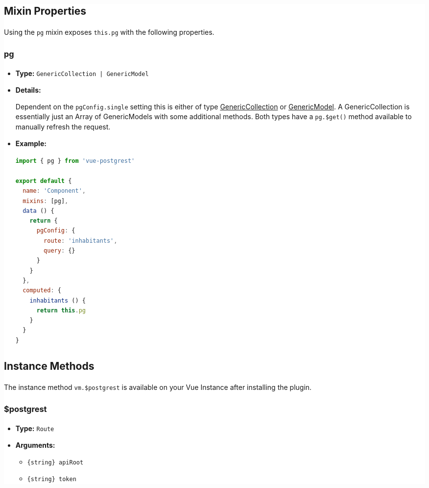   ``` js
  ```

## Mixin Properties

Using the `pg` mixin exposes `this.pg` with the following properties.

### pg

- **Type:** `GenericCollection | GenericModel`

- **Details:**

  Dependent on the `pgConfig.single` setting this is either of type [GenericCollection](./#genericcollection) or  [GenericModel](./#genericmodel). A GenericCollection is essentially just an Array of GenericModels with some additional methods. Both types have a `pg.$get()` method available to manually refresh the request.

- **Example:**

  ``` js
  import { pg } from 'vue-postgrest'

  export default {
    name: 'Component',
    mixins: [pg],
    data () {
      return {
        pgConfig: {
          route: 'inhabitants',
          query: {}
        }
      }
    },
    computed: {
      inhabitants () {
        return this.pg
      }
    }
  }
  ```

## Instance Methods

The instance method `vm.$postgrest` is available on your Vue Instance after installing the plugin.

### $postgrest

- **Type:** `Route`

- **Arguments:**
  
  - `{string} apiRoot`

  - `{string} token`
